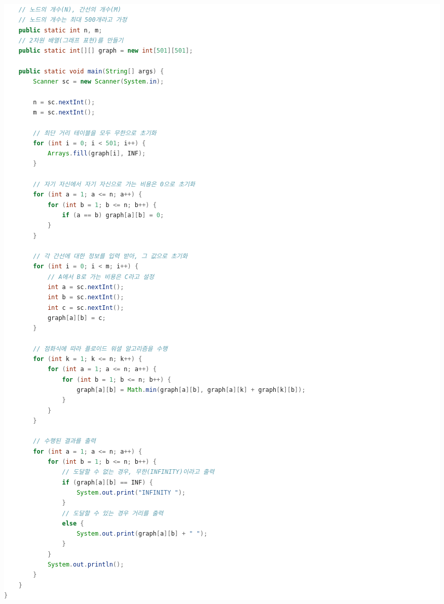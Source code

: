 ```java
    // 노드의 개수(N), 간선의 개수(M)
    // 노드의 개수는 최대 500개라고 가정
    public static int n, m;
    // 2차원 배열(그래프 표현)를 만들기
    public static int[][] graph = new int[501][501];

    public static void main(String[] args) {
        Scanner sc = new Scanner(System.in);

        n = sc.nextInt();
        m = sc.nextInt();

        // 최단 거리 테이블을 모두 무한으로 초기화
        for (int i = 0; i < 501; i++) {
            Arrays.fill(graph[i], INF);
        }

        // 자기 자신에서 자기 자신으로 가는 비용은 0으로 초기화
        for (int a = 1; a <= n; a++) {
            for (int b = 1; b <= n; b++) {
                if (a == b) graph[a][b] = 0;
            }
        }

        // 각 간선에 대한 정보를 입력 받아, 그 값으로 초기화
        for (int i = 0; i < m; i++) {
            // A에서 B로 가는 비용은 C라고 설정
            int a = sc.nextInt();
            int b = sc.nextInt();
            int c = sc.nextInt();
            graph[a][b] = c;
        }

        // 점화식에 따라 플로이드 워셜 알고리즘을 수행
        for (int k = 1; k <= n; k++) {
            for (int a = 1; a <= n; a++) {
                for (int b = 1; b <= n; b++) {
                    graph[a][b] = Math.min(graph[a][b], graph[a][k] + graph[k][b]);
                }
            }
        }

        // 수행된 결과를 출력
        for (int a = 1; a <= n; a++) {
            for (int b = 1; b <= n; b++) {
                // 도달할 수 없는 경우, 무한(INFINITY)이라고 출력
                if (graph[a][b] == INF) {
                    System.out.print("INFINITY ");
                }
                // 도달할 수 있는 경우 거리를 출력
                else {
                    System.out.print(graph[a][b] + " ");
                }
            }
            System.out.println();
        }
    }
}
```
